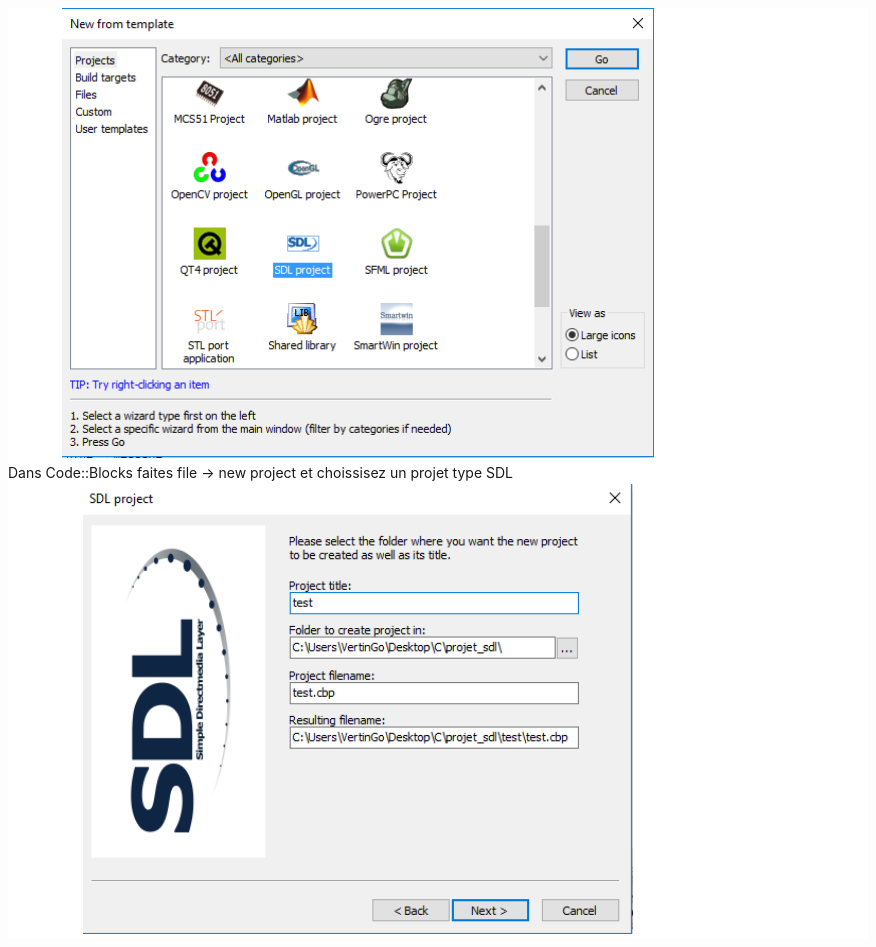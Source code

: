   <a href="https://raw.githubusercontent.com/vertingo/Calcul_Graphique_Integral/master/images/newproject-sdl.png"><img src="images/newproject-sdl.png" width="700" height="450"/></a><br>
  Dans Code::Blocks faites file -> new project et choissisez un projet type SDL
  <br>
  <a href="https://raw.githubusercontent.com/vertingo/Calcul_Graphique_Integral/master/images/newproject-sdl2.png"><img src="images/newproject-sdl2.png" width="700" height="450"/></a><br>